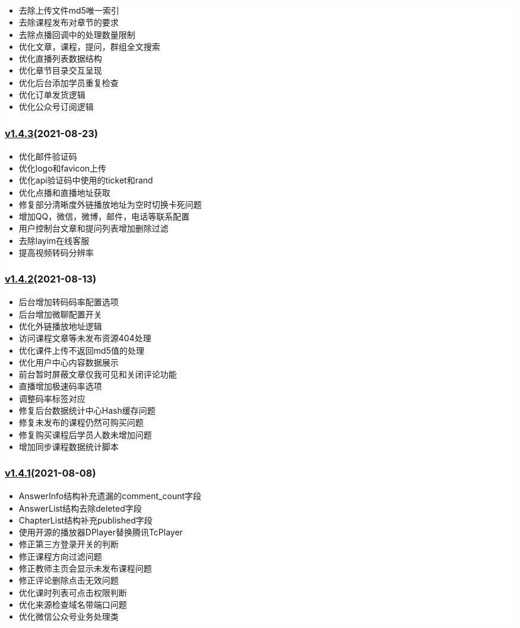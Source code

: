 - 去除上传文件md5唯一索引
- 去除课程发布对章节的要求
- 去除点播回调中的处理数量限制
- 优化文章，课程，提问，群组全文搜索
- 优化直播列表数据结构
- 优化章节目录交互呈现
- 优化后台添加学员重复检查
- 优化订单发货逻辑
- 优化公众号订阅逻辑

### [v1.4.3](https://gitee.com/koogua/course-tencent-cloud/releases/v1.4.3)(2021-08-23)

- 优化邮件验证码
- 优化logo和favicon上传
- 优化api验证码中使用的ticket和rand
- 优化点播和直播地址获取
- 修复部分清晰度外链播放地址为空时切换卡死问题
- 增加QQ，微信，微博，邮件，电话等联系配置
- 用户控制台文章和提问列表增加删除过滤
- 去除layim在线客服
- 提高视频转码分辨率

### [v1.4.2](https://gitee.com/koogua/course-tencent-cloud/releases/v1.4.2)(2021-08-13)

- 后台增加转码码率配置选项
- 后台增加微聊配置开关
- 优化外链播放地址逻辑
- 访问课程文章等未发布资源404处理
- 优化课件上传不返回md5值的处理
- 优化用户中心内容数据展示
- 前台暂时屏蔽文章仅我可见和关闭评论功能
- 直播增加极速码率选项
- 调整码率标签对应
- 修复后台数据统计中心Hash缓存问题
- 修复未发布的课程仍然可购买问题
- 修复购买课程后学员人数未增加问题
- 增加同步课程数据统计脚本

### [v1.4.1](https://gitee.com/koogua/course-tencent-cloud/releases/v1.4.1)(2021-08-08)

- AnswerInfo结构补充遗漏的comment_count字段
- AnswerList结构去除deleted字段
- ChapterList结构补充published字段
- 使用开源的播放器DPlayer替换腾讯TcPlayer
- 修正第三方登录开关的判断
- 修正课程方向过滤问题
- 修正教师主页会显示未发布课程问题
- 修正评论删除点击无效问题
- 优化课时列表可点击权限判断
- 优化来源检查域名带端口问题
- 优化微信公众号业务处理类
